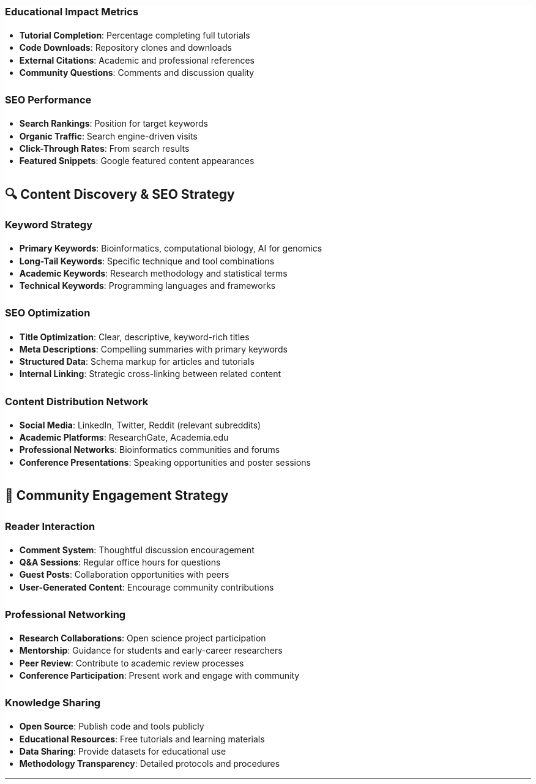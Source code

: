 ### Educational Impact Metrics
- **Tutorial Completion**: Percentage completing full tutorials
- **Code Downloads**: Repository clones and downloads
- **External Citations**: Academic and professional references
- **Community Questions**: Comments and discussion quality

### SEO Performance
- **Search Rankings**: Position for target keywords
- **Organic Traffic**: Search engine-driven visits
- **Click-Through Rates**: From search results
- **Featured Snippets**: Google featured content appearances

## 🔍 Content Discovery & SEO Strategy

### Keyword Strategy
- **Primary Keywords**: Bioinformatics, computational biology, AI for genomics
- **Long-Tail Keywords**: Specific technique and tool combinations
- **Academic Keywords**: Research methodology and statistical terms
- **Technical Keywords**: Programming languages and frameworks

### SEO Optimization
- **Title Optimization**: Clear, descriptive, keyword-rich titles
- **Meta Descriptions**: Compelling summaries with primary keywords
- **Structured Data**: Schema markup for articles and tutorials
- **Internal Linking**: Strategic cross-linking between related content

### Content Distribution Network
- **Social Media**: LinkedIn, Twitter, Reddit (relevant subreddits)
- **Academic Platforms**: ResearchGate, Academia.edu
- **Professional Networks**: Bioinformatics communities and forums
- **Conference Presentations**: Speaking opportunities and poster sessions

## 🤝 Community Engagement Strategy

### Reader Interaction
- **Comment System**: Thoughtful discussion encouragement
- **Q&A Sessions**: Regular office hours for questions
- **Guest Posts**: Collaboration opportunities with peers
- **User-Generated Content**: Encourage community contributions

### Professional Networking
- **Research Collaborations**: Open science project participation
- **Mentorship**: Guidance for students and early-career researchers
- **Peer Review**: Contribute to academic review processes
- **Conference Participation**: Present work and engage with community

### Knowledge Sharing
- **Open Source**: Publish code and tools publicly
- **Educational Resources**: Free tutorials and learning materials
- **Data Sharing**: Provide datasets for educational use
- **Methodology Transparency**: Detailed protocols and procedures

---